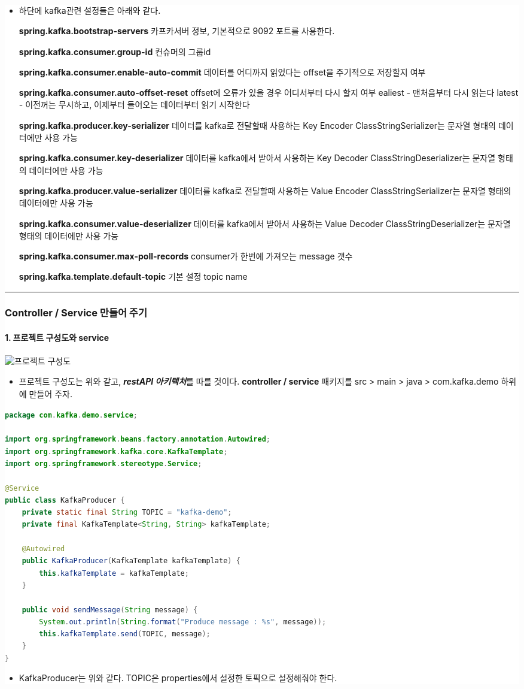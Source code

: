 - 하단에 kafka관련 설정들은 아래와 같다.

  **spring.kafka.bootstrap-servers**
  카프카서버 정보, 기본적으로 9092 포트를 사용한다.

  **spring.kafka.consumer.group-id**
  컨슈머의 그룹id 

  **spring.kafka.consumer.enable-auto-commit**
  데이터를 어디까지 읽었다는 offset을 주기적으로 저장할지 여부 

  **spring.kafka.consumer.auto-offset-reset**
  offset에 오류가 있을 경우 어디서부터 다시 할지 여부
  ealiest - 맨처음부터 다시 읽는다
  latest - 이전꺼는 무시하고, 이제부터 들어오는 데이터부터 읽기 시작한다 

  **spring.kafka.producer.key-serializer**
  데이터를 kafka로 전달할때 사용하는 Key Encoder ClassStringSerializer는 문자열 형태의 데이터에만 사용 가능 

  **spring.kafka.consumer.key-deserializer**
  데이터를 kafka에서 받아서 사용하는 Key Decoder ClassStringDeserializer는 문자열 형태의 데이터에만 사용 가능 

  **spring.kafka.producer.value-serializer**
  데이터를 kafka로 전달할때 사용하는 Value Encoder ClassStringSerializer는 문자열 형태의 데이터에만 사용 가능 

  **spring.kafka.consumer.value-deserializer**
  데이터를 kafka에서 받아서 사용하는 Value Decoder ClassStringDeserializer는 문자열 형태의 데이터에만 사용 가능 

  **spring.kafka.consumer.max-poll-records**
  consumer가 한번에 가져오는 message 갯수 

  **spring.kafka.template.default-topic**
  기본 설정 topic name 


---

### Controller / Service 만들어 주기

#### 1. 프로젝트 구성도와 service

![프로젝트 구성도](https://images.velog.io/images/qlgks1/post/4b2777d5-f2be-4654-9efa-0c37e6985ce0/%E1%84%89%E1%85%B3%E1%84%8F%E1%85%B3%E1%84%85%E1%85%B5%E1%86%AB%E1%84%89%E1%85%A3%E1%86%BA%202021-07-18%20%E1%84%8B%E1%85%A9%E1%84%92%E1%85%AE%209.32.47.png)
- 프로젝트 구성도는 위와 같고, ***restAPI 아키텍처***를 따를 것이다. **controller / service** 패키지를 src > main > java > com.kafka.demo 하위에 만들어 주자. 

```java
package com.kafka.demo.service;

import org.springframework.beans.factory.annotation.Autowired;
import org.springframework.kafka.core.KafkaTemplate;
import org.springframework.stereotype.Service;

@Service
public class KafkaProducer {
    private static final String TOPIC = "kafka-demo";
    private final KafkaTemplate<String, String> kafkaTemplate;

    @Autowired
    public KafkaProducer(KafkaTemplate kafkaTemplate) {
        this.kafkaTemplate = kafkaTemplate;
    }

    public void sendMessage(String message) {
        System.out.println(String.format("Produce message : %s", message));
        this.kafkaTemplate.send(TOPIC, message);
    }
}
```
- KafkaProducer는 위와 같다. TOPIC은 properties에서 설정한 토픽으로 설정해줘야 한다. 